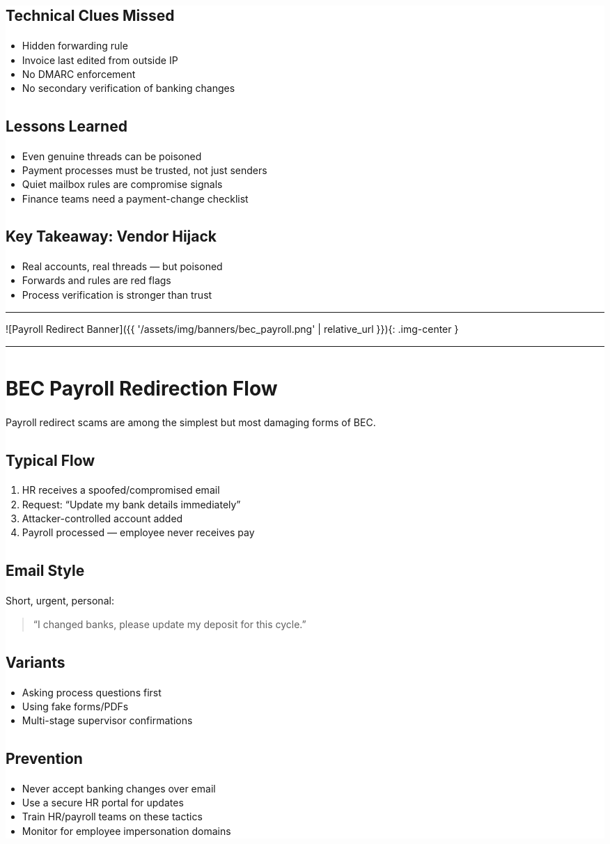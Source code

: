 ## Technical Clues Missed
- Hidden forwarding rule  
- Invoice last edited from outside IP  
- No DMARC enforcement  
- No secondary verification of banking changes  

## Lessons Learned
- Even genuine threads can be poisoned  
- Payment processes must be trusted, not just senders  
- Quiet mailbox rules are compromise signals  
- Finance teams need a payment-change checklist  

## Key Takeaway: Vendor Hijack
- Real accounts, real threads — but poisoned  
- Forwards and rules are red flags  
- Process verification is stronger than trust  

---

![Payroll Redirect Banner]({{ '/assets/img/banners/bec_payroll.png' | relative_url }}){: .img-center }

---

# BEC Payroll Redirection Flow

Payroll redirect scams are among the simplest but most damaging forms of BEC.  

## Typical Flow
1. HR receives a spoofed/compromised email  
2. Request: “Update my bank details immediately”  
3. Attacker-controlled account added  
4. Payroll processed — employee never receives pay  

## Email Style
Short, urgent, personal:  
> “I changed banks, please update my deposit for this cycle.”  

## Variants
- Asking process questions first  
- Using fake forms/PDFs  
- Multi-stage supervisor confirmations  

## Prevention
- Never accept banking changes over email  
- Use a secure HR portal for updates  
- Train HR/payroll teams on these tactics  
- Monitor for employee impersonation domains  

